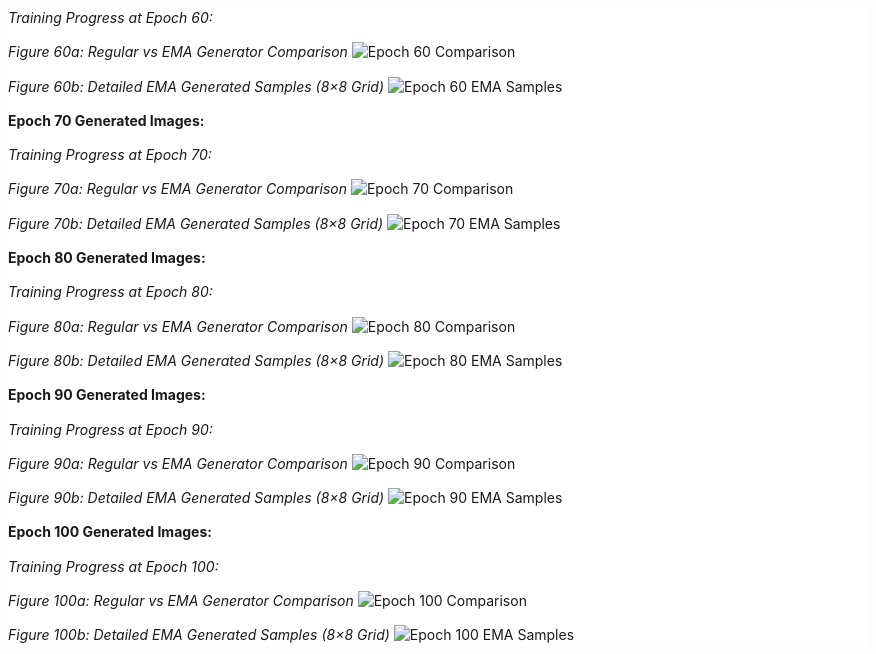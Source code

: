 *Training Progress at Epoch 60:*

*Figure 60a: Regular vs EMA Generator Comparison*
![Epoch 60 Comparison](generated_samples/epoch_060/comparison_epoch_060.png)


*Figure 60b: Detailed EMA Generated Samples (8×8 Grid)*
![Epoch 60 EMA Samples](generated_samples/epoch_060/ema_samples_epoch_060.png)


**Epoch 70 Generated Images:**

*Training Progress at Epoch 70:*

*Figure 70a: Regular vs EMA Generator Comparison*
![Epoch 70 Comparison](generated_samples/epoch_070/comparison_epoch_070.png)


*Figure 70b: Detailed EMA Generated Samples (8×8 Grid)*
![Epoch 70 EMA Samples](generated_samples/epoch_070/ema_samples_epoch_070.png)


**Epoch 80 Generated Images:**

*Training Progress at Epoch 80:*

*Figure 80a: Regular vs EMA Generator Comparison*
![Epoch 80 Comparison](generated_samples/epoch_080/comparison_epoch_080.png)


*Figure 80b: Detailed EMA Generated Samples (8×8 Grid)*
![Epoch 80 EMA Samples](generated_samples/epoch_080/ema_samples_epoch_080.png)


**Epoch 90 Generated Images:**

*Training Progress at Epoch 90:*

*Figure 90a: Regular vs EMA Generator Comparison*
![Epoch 90 Comparison](generated_samples/epoch_090/comparison_epoch_090.png)


*Figure 90b: Detailed EMA Generated Samples (8×8 Grid)*
![Epoch 90 EMA Samples](generated_samples/epoch_090/ema_samples_epoch_090.png)


**Epoch 100 Generated Images:**

*Training Progress at Epoch 100:*

*Figure 100a: Regular vs EMA Generator Comparison*
![Epoch 100 Comparison](generated_samples/epoch_100/comparison_epoch_100.png)


*Figure 100b: Detailed EMA Generated Samples (8×8 Grid)*
![Epoch 100 EMA Samples](generated_samples/epoch_100/ema_samples_epoch_100.png)

